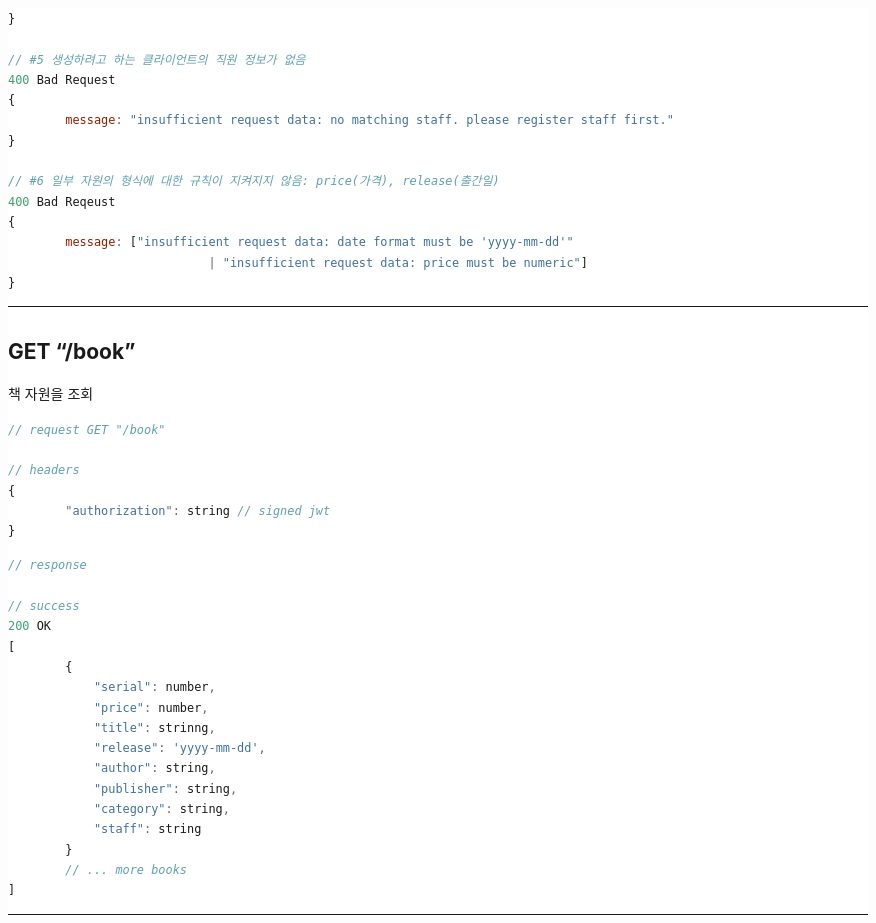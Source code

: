 ```jsx
}

// #5 생성하려고 하는 클라이언트의 직원 정보가 없음 
400 Bad Request
{
		message: "insufficient request data: no matching staff. please register staff first."
}

// #6 일부 자원의 형식에 대한 규칙이 지켜지지 않음: price(가격), release(출간일)
400 Bad Reqeust
{
		message: ["insufficient request data: date format must be 'yyyy-mm-dd'"
							| "insufficient request data: price must be numeric"]
}
```

---

## GET “/book”

책 자원을 조회

```jsx
// request GET "/book"

// headers
{
		"authorization": string // signed jwt
}
```

```jsx
// response

// success
200 OK
[
		{
		    "serial": number,
		    "price": number,
		    "title": strinng,
		    "release": 'yyyy-mm-dd',
		    "author": string,
		    "publisher": string,
		    "category": string,
		    "staff": string
		}
		// ... more books
]
```

---
